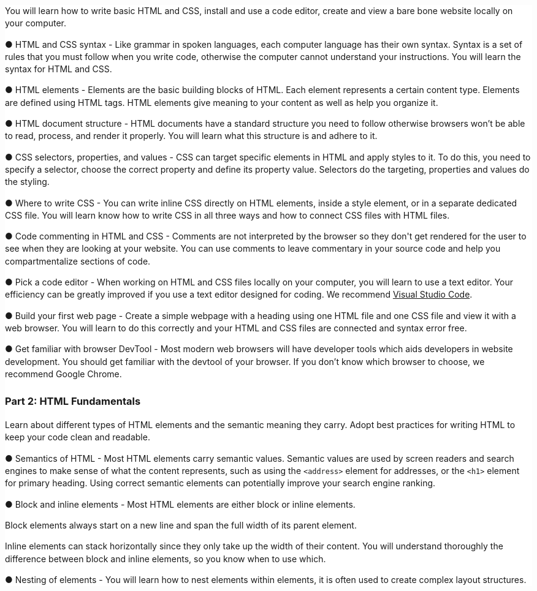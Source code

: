 You will learn how to write basic HTML and CSS, install and use a code editor, create and view a bare bone website locally on your computer. 
 
●	HTML and CSS syntax - Like grammar in spoken languages, each computer language has their own syntax. Syntax is a set of rules that you must follow when you write code, otherwise the computer cannot understand your instructions. You will learn the syntax for HTML and CSS. 

●	HTML elements - Elements are the basic building blocks of HTML. Each element represents a certain content type. Elements are defined using HTML tags. HTML elements give meaning to your content as well as help you organize it. 

●	HTML document structure - HTML documents have a standard structure you need to follow otherwise browsers won’t be able to read, process, and render it properly. You will learn what this structure is and adhere to it. 

●	CSS selectors, properties, and values - CSS can target specific elements in HTML	 and apply styles to it. To do this, you need to specify a selector, choose the correct property and define its property value. Selectors do the targeting, properties and values do the styling. 

●	Where to write CSS - You can write inline CSS directly on HTML elements, inside a style element, or in a separate dedicated CSS file. You will learn know how to write CSS in all three ways and how to connect CSS files with HTML files. 

●	Code commenting in HTML and CSS - Comments are not interpreted by the browser so they don't get rendered for the user to see when they are looking at your website. You  can use comments to leave commentary in your source code and help you compartmentalize sections of code.

●	Pick a code editor - When working on HTML and CSS files locally on your computer,	 you will learn to use a text editor. Your efficiency can be greatly improved if you use a text editor designed for coding. We recommend  [Visual Studio Code](https://code.visualstudio.com/). 

●	Build your first web page - Create a simple webpage with a heading using one HTML file and one CSS file and view it with a web browser. You will learn to do this correctly and your HTML and CSS files are connected and syntax error free. 

●	Get familiar with browser DevTool - Most modern web browsers will have developer tools which aids developers in website development. You should get familiar with the devtool of your browser. If you don’t know which browser to choose, we recommend Google Chrome. 
 
### Part 2: HTML Fundamentals 

Learn about different types of HTML elements and the semantic meaning they carry. Adopt best practices for writing HTML to keep your code clean and readable. 
 
●	Semantics of HTML - Most HTML elements carry semantic values. Semantic values are used by screen readers and search engines to make sense of what the content represents, such as using the `<address>` element for addresses, or the `<h1>` element for primary heading. Using correct semantic elements can potentially improve your search engine ranking. 

●	Block and inline elements - Most HTML elements are either block or inline elements. 

Block elements always start on a new line and span the full width of its parent element. 

Inline elements can stack horizontally since they only take up the width of their content. You will understand thoroughly the difference between block and inline elements, so you know when to use which. 

●	Nesting of elements - You will learn how to nest elements within elements, it is often used to create complex layout structures. 
